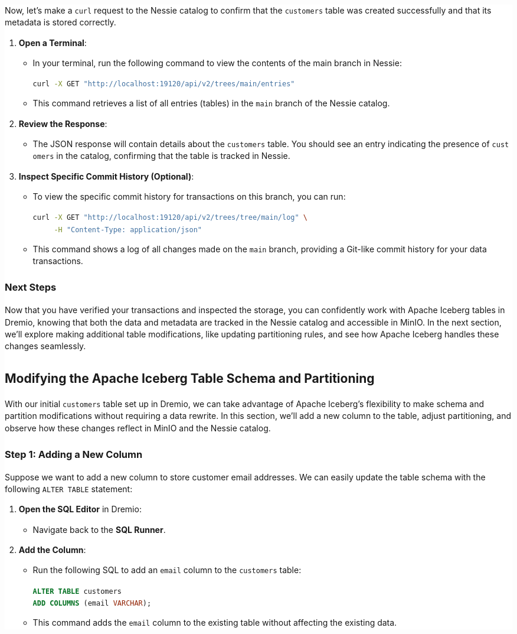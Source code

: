 Now, let’s make a `curl` request to the Nessie catalog to confirm that the `customers` table was created successfully and that its metadata is stored correctly.

1. **Open a Terminal**:
   - In your terminal, run the following command to view the contents of the main branch in Nessie:
     ```bash
     curl -X GET "http://localhost:19120/api/v2/trees/main/entries"
     ```
   - This command retrieves a list of all entries (tables) in the `main` branch of the Nessie catalog.

2. **Review the Response**:
   - The JSON response will contain details about the `customers` table. You should see an entry indicating the presence of `customers` in the catalog, confirming that the table is tracked in Nessie.

3. **Inspect Specific Commit History (Optional)**:
   - To view the specific commit history for transactions on this branch, you can run:
     ```bash
     curl -X GET "http://localhost:19120/api/v2/trees/tree/main/log" \
          -H "Content-Type: application/json"
     ```
   - This command shows a log of all changes made on the `main` branch, providing a Git-like commit history for your data transactions.

### Next Steps

Now that you have verified your transactions and inspected the storage, you can confidently work with Apache Iceberg tables in Dremio, knowing that both the data and metadata are tracked in the Nessie catalog and accessible in MinIO. In the next section, we’ll explore making additional table modifications, like updating partitioning rules, and see how Apache Iceberg handles these changes seamlessly.

## Modifying the Apache Iceberg Table Schema and Partitioning

With our initial `customers` table set up in Dremio, we can take advantage of Apache Iceberg’s flexibility to make schema and partition modifications without requiring a data rewrite. In this section, we’ll add a new column to the table, adjust partitioning, and observe how these changes reflect in MinIO and the Nessie catalog.

### Step 1: Adding a New Column

Suppose we want to add a new column to store customer email addresses. We can easily update the table schema with the following `ALTER TABLE` statement:

1. **Open the SQL Editor** in Dremio:
   - Navigate back to the **SQL Runner**.

2. **Add the Column**:
   - Run the following SQL to add an `email` column to the `customers` table:
     ```sql
     ALTER TABLE customers
     ADD COLUMNS (email VARCHAR);
     ```
   - This command adds the `email` column to the existing table without affecting the existing data.

